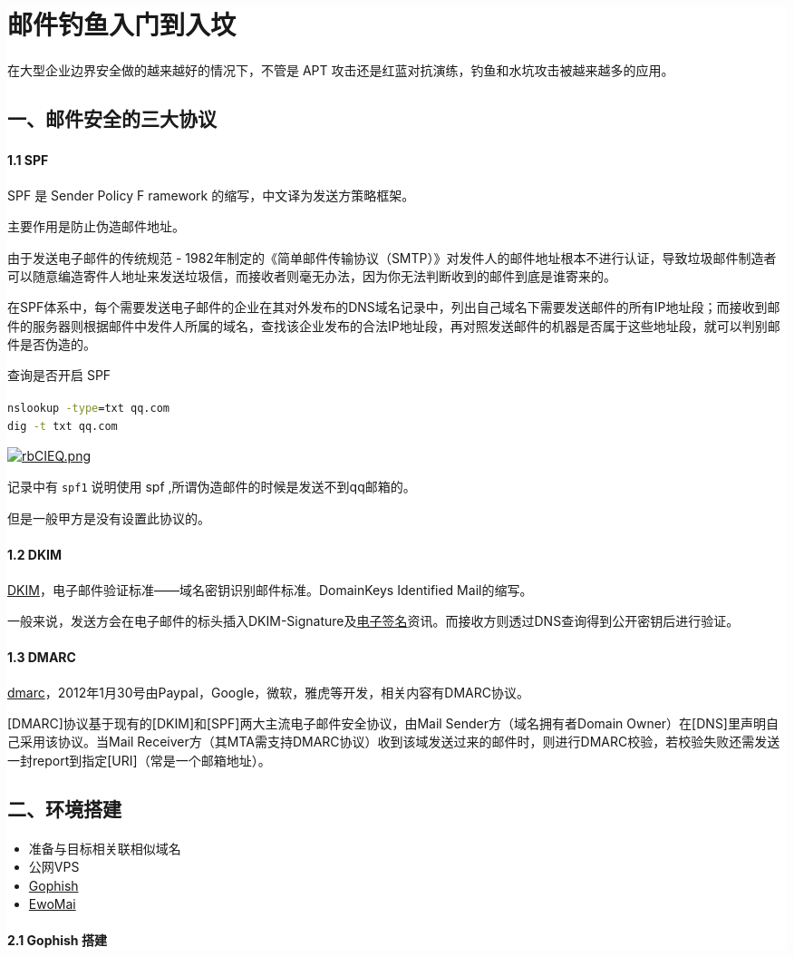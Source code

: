 邮件钓鱼入门到入坟
=========

在大型企业边界安全做的越来越好的情况下，不管是 APT 攻击还是红蓝对抗演练，钓鱼和水坑攻击被越来越多的应用。

一、邮件安全的三大协议
-----------

#### 1.1 SPF

SPF 是 Sender Policy F ramework 的缩写，中文译为发送方策略框架。

主要作用是防止伪造邮件地址。

由于发送电子邮件的传统规范 - 1982年制定的《简单邮件传输协议（SMTP）》对发件人的邮件地址根本不进行认证，导致垃圾邮件制造者可以随意编造寄件人地址来发送垃圾信，而接收者则毫无办法，因为你无法判断收到的邮件到底是谁寄来的。

在SPF体系中，每个需要发送电子邮件的企业在其对外发布的DNS域名记录中，列出自己域名下需要发送邮件的所有IP地址段；而接收到邮件的服务器则根据邮件中发件人所属的域名，查找该企业发布的合法IP地址段，再对照发送邮件的机器是否属于这些地址段，就可以判别邮件是否伪造的。

查询是否开启 SPF

```cmd
nslookup -type=txt qq.com
dig -t txt qq.com
```

[![rbCIEQ.png](https://shs3.b.qianxin.com/attack_forum/2021/12/attach-c1e54b2b4cf897001ee1f632ceda109b31eed5b8.png)](https://imgchr.com/i/rbCIEQ)

记录中有 `spf1` 说明使用 spf ,所谓伪造邮件的时候是发送不到qq邮箱的。

但是一般甲方是没有设置此协议的。

#### 1.2 DKIM

[DKIM](https://baike.baidu.com/item/DKIM/152526?fr=aladdin)，电子邮件验证标准——域名密钥识别邮件标准。DomainKeys Identified Mail的缩写。

一般来说，发送方会在电子邮件的标头插入DKIM-Signature及[电子签名](https://baike.baidu.com/item/%E7%94%B5%E5%AD%90%E7%AD%BE%E5%90%8D)资讯。而接收方则透过DNS查询得到公开密钥后进行验证。

#### 1.3 DMARC

[dmarc](https://baike.baidu.com/item/dmarc)，2012年1月30号由Paypal，Google，微软，雅虎等开发，相关内容有DMARC协议。

\[DMARC\]协议基于现有的\[DKIM\]和\[SPF\]两大主流电子邮件安全协议，由Mail Sender方（域名拥有者Domain Owner）在\[DNS\]里声明自己采用该协议。当Mail Receiver方（其MTA需支持DMARC协议）收到该域发送过来的邮件时，则进行DMARC校验，若校验失败还需发送一封report到指定\[URI\]（常是一个邮箱地址）。

二、环境搭建
------

- 准备与目标相关联相似域名
- 公网VPS
- [Gophish](https://github.com/gophish/gophish/releases)
- [EwoMai](https://gitee.com/laowu5/EwoMail)

#### 2.1 Gophish 搭建
